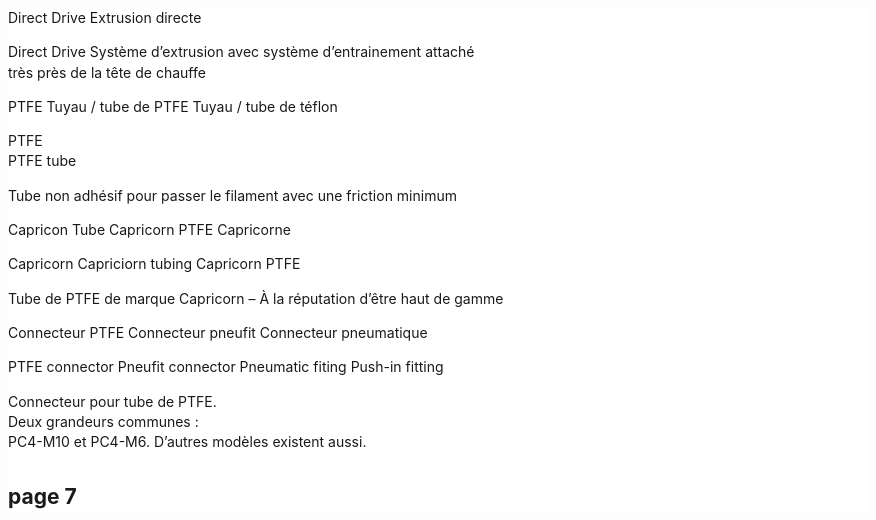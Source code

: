 




 

Direct Drive 
Extrusion directe 

Direct Drive Système d’extrusion avec 
système d’entrainement attaché  
très près de la tête de chauffe 

 

PTFE 
Tuyau / tube de PTFE 
Tuyau / tube de téflon 
 

PTFE  
PTFE tube 

Tube non adhésif pour passer le 
filament avec une friction 
minimum 

 

Capricon 
Tube Capricorn 
PTFE Capricorne 
 

Capricorn 
Capriciorn tubing 
Capricorn PTFE 

Tube de PTFE de marque 
Capricorn – À la réputation d’être 
haut de gamme 

 

Connecteur PTFE 
Connecteur pneufit 
Connecteur pneumatique 

PTFE connector 
Pneufit connector 
Pneumatic fiting 
Push-in fitting 

Connecteur pour tube de PTFE.  
Deux grandeurs communes :  
PC4-M10 et PC4-M6.  D’autres 
modèles existent aussi. 



## page 7
